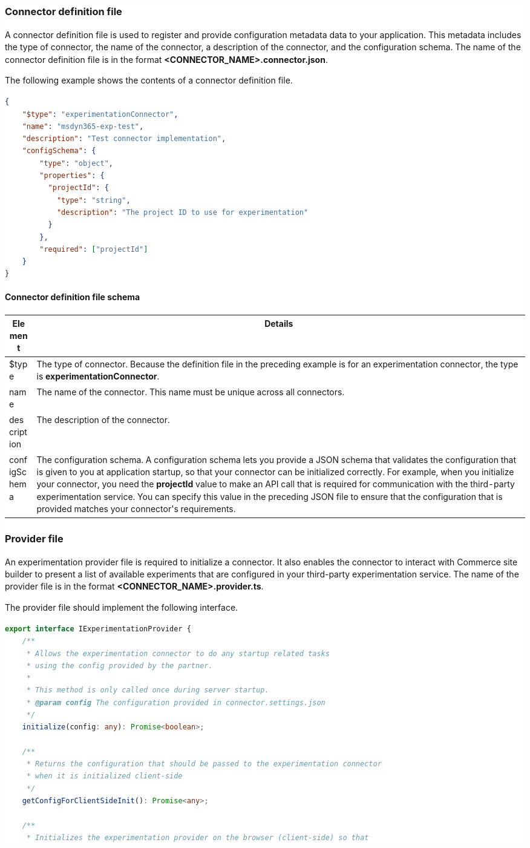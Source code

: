 ### Connector definition file

A connector definition file is used to register and provide configuration metadata data to your application. This metadata includes the type of connector, the name of the connector, a description of the connector, and the configuration schema. The name of the connector definition file is in the format **\<CONNECTOR\_NAME\>.connector.json**.

The following example shows the contents of a connector definition file.

```json
{
    "$type": "experimentationConnector",
    "name": "msdyn365-exp-test",
    "description": "Test connector implementation",
    "configSchema": {
        "type": "object",
        "properties": {
          "projectId": {
            "type": "string",
            "description": "The project ID to use for experimentation"
          }
        },
        "required": ["projectId"]
    }
}
```

#### Connector definition file schema

| Element | Details |
| -- | -- |
| $type | The type of connector. Because the definition file in the preceding example is for an experimentation connector, the type is **experimentationConnector**. |
| name | The name of the connector. This name must be unique across all connectors. |
| description | The description of the connector. |
| configSchema | The configuration schema. A configuration schema lets you provide a JSON schema that validates the configuration that is given to you at application startup, so that your connector can be initialized correctly. For example, when you initialize your connector, you need the **projectId** value to make an API call that is required for communication with the third-party experimentation service. You can specify this value in the preceding JSON file to ensure that the configuration that is provided matches your connector's requirements. |

### Provider file

An experimentation provider file is required to initialize a connector. It also enables the connector to interact with Commerce site builder to present a list of available experiments that are configured in your third-party experimentation service. The name of the provider file is in the format **\<CONNECTOR\_NAME\>.provider.ts**.

The provider file should implement the following interface.

```typescript
export interface IExperimentationProvider {
    /**
     * Allows the experimentation connector to do any startup related tasks
     * using the config provided by the partner.
     *
     * This method is only called once during server startup.
     * @param config The configuration provided in connector.settings.json
     */
    initialize(config: any): Promise<boolean>;

    /**
     * Returns the configuration that should be passed to the experimentation connector
     * when it is initialized client-side
     */
    getConfigForClientSideInit(): Promise<any>;

    /**
     * Initializes the experimentation provider on the browser (client-side) so that
```